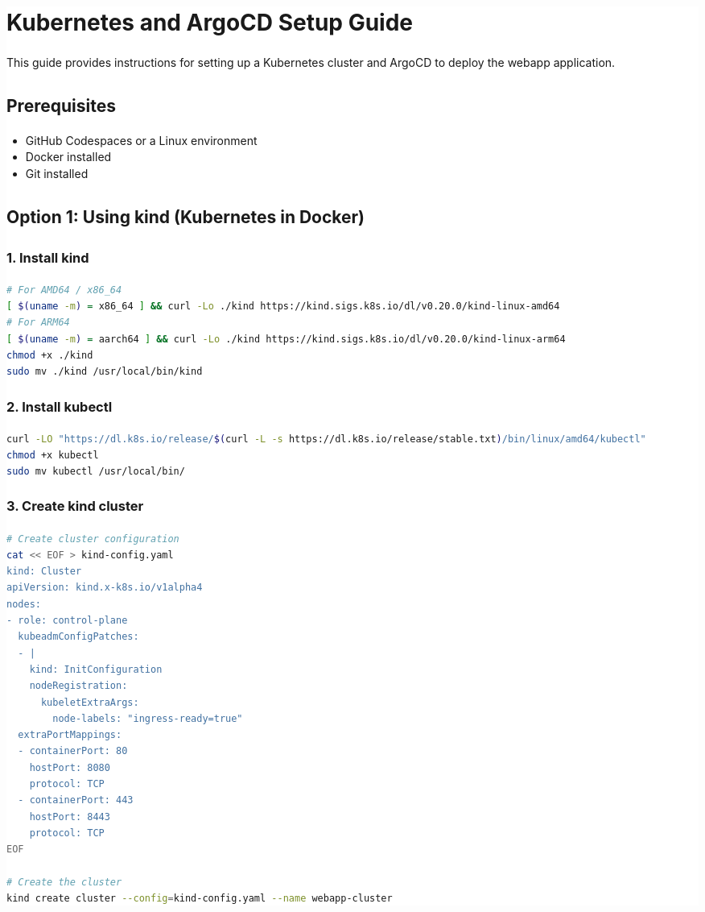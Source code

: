 # Kubernetes and ArgoCD Setup Guide

This guide provides instructions for setting up a Kubernetes cluster and ArgoCD to deploy the webapp application.

## Prerequisites

- GitHub Codespaces or a Linux environment
- Docker installed
- Git installed

## Option 1: Using kind (Kubernetes in Docker)

### 1. Install kind

```bash
# For AMD64 / x86_64
[ $(uname -m) = x86_64 ] && curl -Lo ./kind https://kind.sigs.k8s.io/dl/v0.20.0/kind-linux-amd64
# For ARM64
[ $(uname -m) = aarch64 ] && curl -Lo ./kind https://kind.sigs.k8s.io/dl/v0.20.0/kind-linux-arm64
chmod +x ./kind
sudo mv ./kind /usr/local/bin/kind
```

### 2. Install kubectl

```bash
curl -LO "https://dl.k8s.io/release/$(curl -L -s https://dl.k8s.io/release/stable.txt)/bin/linux/amd64/kubectl"
chmod +x kubectl
sudo mv kubectl /usr/local/bin/
```

### 3. Create kind cluster

```bash
# Create cluster configuration
cat << EOF > kind-config.yaml
kind: Cluster
apiVersion: kind.x-k8s.io/v1alpha4
nodes:
- role: control-plane
  kubeadmConfigPatches:
  - |
    kind: InitConfiguration
    nodeRegistration:
      kubeletExtraArgs:
        node-labels: "ingress-ready=true"
  extraPortMappings:
  - containerPort: 80
    hostPort: 8080
    protocol: TCP
  - containerPort: 443
    hostPort: 8443
    protocol: TCP
EOF

# Create the cluster
kind create cluster --config=kind-config.yaml --name webapp-cluster
```
